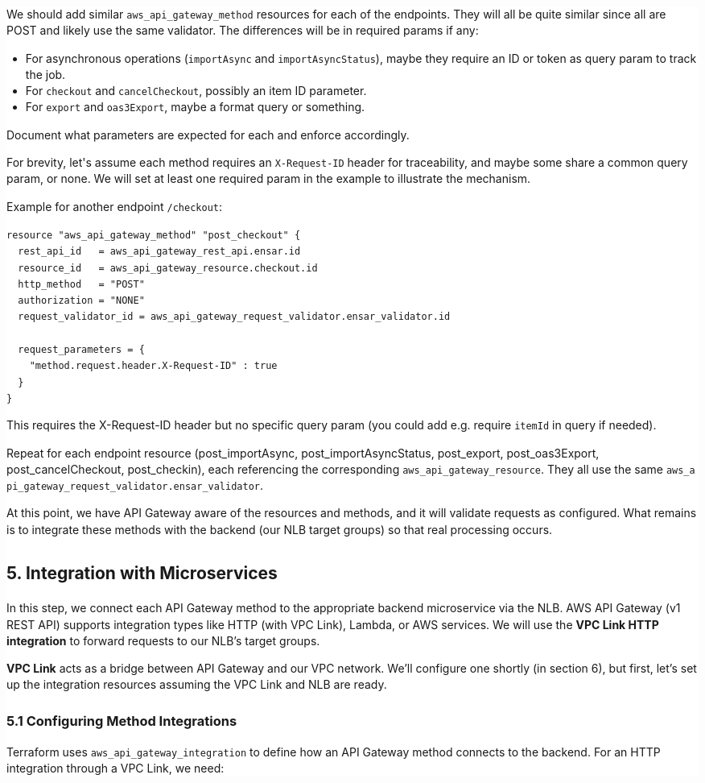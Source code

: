 We should add similar `aws_api_gateway_method` resources for each of the endpoints. They will all be quite similar since all are POST and likely use the same validator. The differences will be in required params if any:

- For asynchronous operations (`importAsync` and `importAsyncStatus`), maybe they require an ID or token as query param to track the job.
- For `checkout` and `cancelCheckout`, possibly an item ID parameter.
- For `export` and `oas3Export`, maybe a format query or something.

Document what parameters are expected for each and enforce accordingly.

For brevity, let's assume each method requires an `X-Request-ID` header for traceability, and maybe some share a common query param, or none. We will set at least one required param in the example to illustrate the mechanism.

Example for another endpoint `/checkout`:

```hcl
resource "aws_api_gateway_method" "post_checkout" {
  rest_api_id   = aws_api_gateway_rest_api.ensar.id
  resource_id   = aws_api_gateway_resource.checkout.id
  http_method   = "POST"
  authorization = "NONE"
  request_validator_id = aws_api_gateway_request_validator.ensar_validator.id

  request_parameters = {
    "method.request.header.X-Request-ID" : true
  }
}
```

This requires the X-Request-ID header but no specific query param (you could add e.g. require `itemId` in query if needed).

Repeat for each endpoint resource (post_importAsync, post_importAsyncStatus, post_export, post_oas3Export, post_cancelCheckout, post_checkin), each referencing the corresponding `aws_api_gateway_resource`. They all use the same `aws_api_gateway_request_validator.ensar_validator`.

At this point, we have API Gateway aware of the resources and methods, and it will validate requests as configured. What remains is to integrate these methods with the backend (our NLB target groups) so that real processing occurs.

## 5. Integration with Microservices

In this step, we connect each API Gateway method to the appropriate backend microservice via the NLB. AWS API Gateway (v1 REST API) supports integration types like HTTP (with VPC Link), Lambda, or AWS services. We will use the **VPC Link HTTP integration** to forward requests to our NLB’s target groups.

**VPC Link** acts as a bridge between API Gateway and our VPC network. We’ll configure one shortly (in section 6), but first, let’s set up the integration resources assuming the VPC Link and NLB are ready.

### 5.1 Configuring Method Integrations

Terraform uses `aws_api_gateway_integration` to define how an API Gateway method connects to the backend. For an HTTP integration through a VPC Link, we need:

